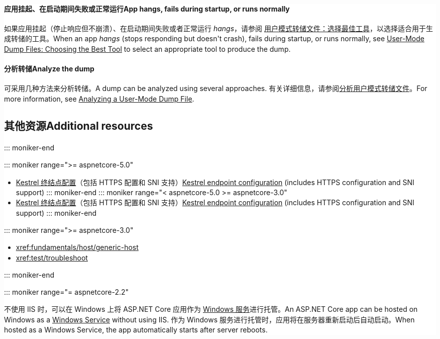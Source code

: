 #### <a name="app-hangs-fails-during-startup-or-runs-normally"></a><span data-ttu-id="d9fac-268">应用挂起、在启动期间失败或正常运行</span><span class="sxs-lookup"><span data-stu-id="d9fac-268">App hangs, fails during startup, or runs normally</span></span>

<span data-ttu-id="d9fac-269">如果应用挂起（停止响应但不崩溃）、在启动期间失败或者正常运行 *hangs*，请参阅 [用户模式转储文件：选择最佳工具](/windows-hardware/drivers/debugger/user-mode-dump-files#choosing-the-best-tool)，以选择适合用于生成转储的工具。</span><span class="sxs-lookup"><span data-stu-id="d9fac-269">When an app *hangs* (stops responding but doesn't crash), fails during startup, or runs normally, see [User-Mode Dump Files: Choosing the Best Tool](/windows-hardware/drivers/debugger/user-mode-dump-files#choosing-the-best-tool) to select an appropriate tool to produce the dump.</span></span>

#### <a name="analyze-the-dump"></a><span data-ttu-id="d9fac-270">分析转储</span><span class="sxs-lookup"><span data-stu-id="d9fac-270">Analyze the dump</span></span>

<span data-ttu-id="d9fac-271">可采用几种方法来分析转储。</span><span class="sxs-lookup"><span data-stu-id="d9fac-271">A dump can be analyzed using several approaches.</span></span> <span data-ttu-id="d9fac-272">有关详细信息，请参阅[分析用户模式转储文件](/windows-hardware/drivers/debugger/analyzing-a-user-mode-dump-file)。</span><span class="sxs-lookup"><span data-stu-id="d9fac-272">For more information, see [Analyzing a User-Mode Dump File](/windows-hardware/drivers/debugger/analyzing-a-user-mode-dump-file).</span></span>

## <a name="additional-resources"></a><span data-ttu-id="d9fac-273">其他资源</span><span class="sxs-lookup"><span data-stu-id="d9fac-273">Additional resources</span></span>

::: moniker-end

::: moniker range=">= aspnetcore-5.0"
* <span data-ttu-id="d9fac-274">[Kestrel 终结点配置](xref:fundamentals/servers/kestrel/endpoints)（包括 HTTPS 配置和 SNI 支持）</span><span class="sxs-lookup"><span data-stu-id="d9fac-274">[Kestrel endpoint configuration](xref:fundamentals/servers/kestrel/endpoints) (includes HTTPS configuration and SNI support)</span></span>
::: moniker-end
::: moniker range="< aspnetcore-5.0 >= aspnetcore-3.0"
* <span data-ttu-id="d9fac-275">[Kestrel 终结点配置](xref:fundamentals/servers/kestrel#endpoint-configuration)（包括 HTTPS 配置和 SNI 支持）</span><span class="sxs-lookup"><span data-stu-id="d9fac-275">[Kestrel endpoint configuration](xref:fundamentals/servers/kestrel#endpoint-configuration) (includes HTTPS configuration and SNI support)</span></span>
::: moniker-end

::: moniker range=">= aspnetcore-3.0"
* <xref:fundamentals/host/generic-host>
* <xref:test/troubleshoot>

::: moniker-end

::: moniker range="= aspnetcore-2.2"

<span data-ttu-id="d9fac-276">不使用 IIS 时，可以在 Windows 上将 ASP.NET Core 应用作为 [Windows 服务](/dotnet/framework/windows-services/introduction-to-windows-service-applications)进行托管。</span><span class="sxs-lookup"><span data-stu-id="d9fac-276">An ASP.NET Core app can be hosted on Windows as a [Windows Service](/dotnet/framework/windows-services/introduction-to-windows-service-applications) without using IIS.</span></span> <span data-ttu-id="d9fac-277">作为 Windows 服务进行托管时，应用将在服务器重新启动后自动启动。</span><span class="sxs-lookup"><span data-stu-id="d9fac-277">When hosted as a Windows Service, the app automatically starts after server reboots.</span></span>
